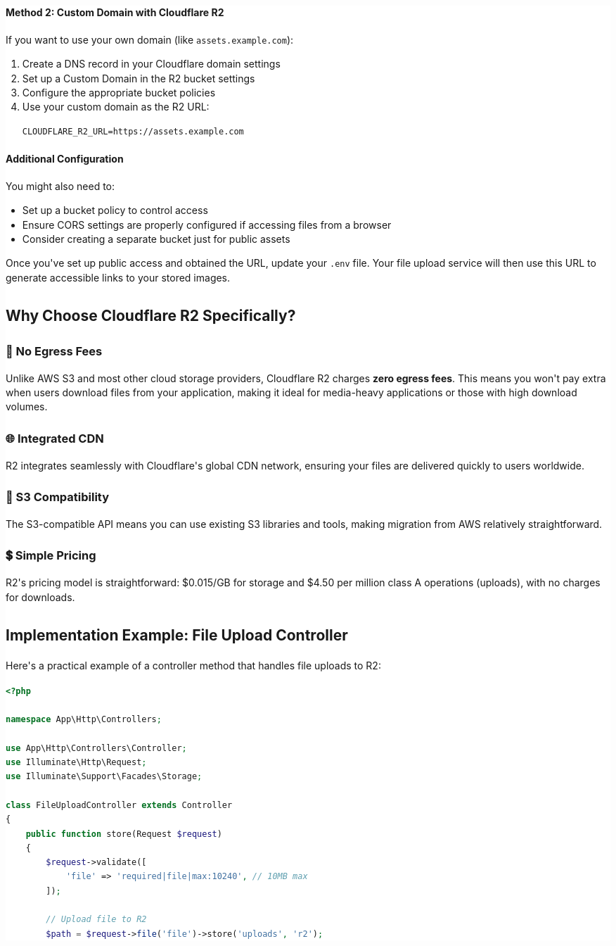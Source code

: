 #### Method 2: Custom Domain with Cloudflare R2

If you want to use your own domain (like `assets.example.com`):

1. Create a DNS record in your Cloudflare domain settings
2. Set up a Custom Domain in the R2 bucket settings
3. Configure the appropriate bucket policies
4. Use your custom domain as the R2 URL:
   ```
   CLOUDFLARE_R2_URL=https://assets.example.com
   ```

#### Additional Configuration

You might also need to:

* Set up a bucket policy to control access
* Ensure CORS settings are properly configured if accessing files from a browser
* Consider creating a separate bucket just for public assets

Once you've set up public access and obtained the URL, update your `.env` file. Your file upload service will then use this URL to generate accessible links to your stored images.

## Why Choose Cloudflare R2 Specifically?

### 💸 No Egress Fees
Unlike AWS S3 and most other cloud storage providers, Cloudflare R2 charges **zero egress fees**. This means you won't pay extra when users download files from your application, making it ideal for media-heavy applications or those with high download volumes.

### 🌐 Integrated CDN
R2 integrates seamlessly with Cloudflare's global CDN network, ensuring your files are delivered quickly to users worldwide.

### 🔄 S3 Compatibility
The S3-compatible API means you can use existing S3 libraries and tools, making migration from AWS relatively straightforward.

### 💲 Simple Pricing
R2's pricing model is straightforward: $0.015/GB for storage and $4.50 per million class A operations (uploads), with no charges for downloads.

## Implementation Example: File Upload Controller

Here's a practical example of a controller method that handles file uploads to R2:

```php
<?php

namespace App\Http\Controllers;

use App\Http\Controllers\Controller;
use Illuminate\Http\Request;
use Illuminate\Support\Facades\Storage;

class FileUploadController extends Controller
{
    public function store(Request $request)
    {
        $request->validate([
            'file' => 'required|file|max:10240', // 10MB max
        ]);
        
        // Upload file to R2
        $path = $request->file('file')->store('uploads', 'r2');
```